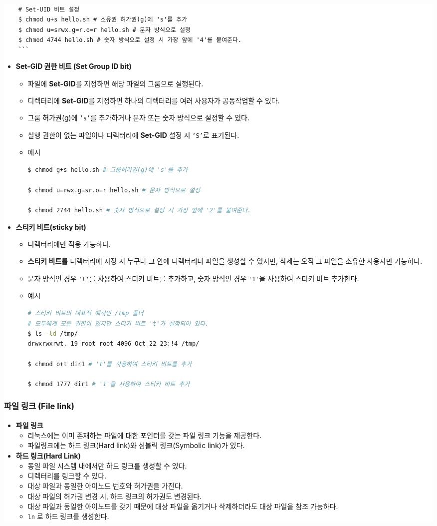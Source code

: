         # Set-UID 비트 설정
        $ chmod u+s hello.sh # 소유권 허가권(g)에 's'를 추가
        $ chmod u=srwx.g=r.o=r hello.sh # 문자 방식으로 설정
        $ chmod 4744 hello.sh # 숫자 방식으로 설정 시 가장 앞에 '4'를 붙여준다.
        ```
        
- **Set-GID 권한 비트 (Set Group ID bit)**
    - 파일에 **Set-GID**를 지정하면 해당 파일의 그룹으로 실행된다.
    - 디렉터리에 **Set-GID**를 지정하면 하나의 디렉터리를 여러 사용자가 공동작업할 수 있다.
    - 그룹 허가권(g)에 `‘s’`를 추가하거나 문자 또는 숫자 방식으로 설정할 수 있다.
    - 실행 권한이 없는 파일이나 디렉터리에 **Set-GID** 설정 시 `‘S’`로 표기된다.
    - 예시
        
        ```bash
        $ chmod g+s hello.sh # 그룹허가권(g)에 's'를 추가
        
        $ chmod u=rwx.g=sr.o=r hello.sh # 문자 방식으로 설정
        
        $ chmod 2744 hello.sh # 숫자 방식으로 설정 시 가장 앞에 '2'를 붙여준다.
        ```
        
- **스티키 비트(sticky bit)**
    - 디렉터리에만 적용 가능하다.
    - **스티키 비트**를 디렉터리에 지정 시 누구나 그 안에 디렉터리나 파일을 생성할 수 있지만, 삭제는 오직 그 파일을 소유한 사용자만 가능하다.
    - 문자 방식인 경우 `'t'`를 사용하여 스티키 비트를 추가하고, 숫자 방식인 경우 `'1'`을 사용하여 스티키 비트 추가한다.
    - 예시
        
        ```bash
        # 스티키 비트의 대표적 예시인 /tmp 폴더
        # 모두에게 모든 권한이 있지만 스티키 비트 't'가 설정되어 있다.
        $ ls -ld /tmp/
        drwxrwxrwt. 19 root root 4096 Oct 22 23:!4 /tmp/ 
        
        $ chmod o+t dir1 # 't'를 사용하여 스티키 비트를 추가
        
        $ chmod 1777 dir1 # '1'을 사용하여 스티키 비트 추가
        ```
        

### 파일 링크 (File link)

- **파일 링크**
    - 리눅스에는 이미 존재하는 파일에 대한 포인터를 갖는 파일 링크 기능을 제공한다.
    - 파일링크에는 하드 링크(Hard link)와 심볼릭 링크(Symbolic link)가 있다.
- **하드 링크(Hard Link)**
    - 동일 파일 시스템 내에서만 하드 링크를 생성할 수 있다.
    - 디렉터리를 링크할 수 있다.
    - 대상 파일과 동일한 아이노드 번호와 허가권을 가진다.
    - 대상 파일의 허가권 변경 시, 하드 링크의 허가권도 변경된다.
    - 대상 파일과 동일한 아이노드를 갖기 때문에 대상 파일을 옮기거나 삭제하더라도 대상 파일을 참조 가능하다.
    - `ln` 로 하드 링크를 생성한다.
        